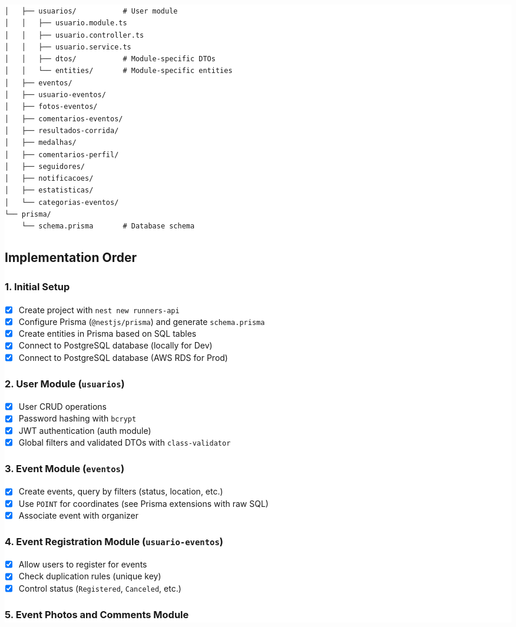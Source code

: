 ```
│   ├── usuarios/           # User module
│   │   ├── usuario.module.ts
│   │   ├── usuario.controller.ts
│   │   ├── usuario.service.ts
│   │   ├── dtos/           # Module-specific DTOs
│   │   └── entities/       # Module-specific entities
│   ├── eventos/
│   ├── usuario-eventos/
│   ├── fotos-eventos/
│   ├── comentarios-eventos/
│   ├── resultados-corrida/
│   ├── medalhas/
│   ├── comentarios-perfil/
│   ├── seguidores/
│   ├── notificacoes/
│   ├── estatisticas/
│   └── categorias-eventos/
└── prisma/
    └── schema.prisma       # Database schema
```

## Implementation Order

### 1. Initial Setup

- [x] Create project with `nest new runners-api`
- [x] Configure Prisma (`@nestjs/prisma`) and generate `schema.prisma`
- [x] Create entities in Prisma based on SQL tables
- [x] Connect to PostgreSQL database (locally for Dev)
- [x] Connect to PostgreSQL database (AWS RDS for Prod)

### 2. User Module (`usuarios`)

- [x] User CRUD operations
- [x] Password hashing with `bcrypt`
- [x] JWT authentication (auth module)
- [x] Global filters and validated DTOs with `class-validator`

### 3. Event Module (`eventos`)

- [x] Create events, query by filters (status, location, etc.)
- [x] Use `POINT` for coordinates (see Prisma extensions with raw SQL)
- [x] Associate event with organizer

### 4. Event Registration Module (`usuario-eventos`)

- [x] Allow users to register for events
- [x] Check duplication rules (unique key)
- [x] Control status (`Registered`, `Canceled`, etc.)

### 5. Event Photos and Comments Module
